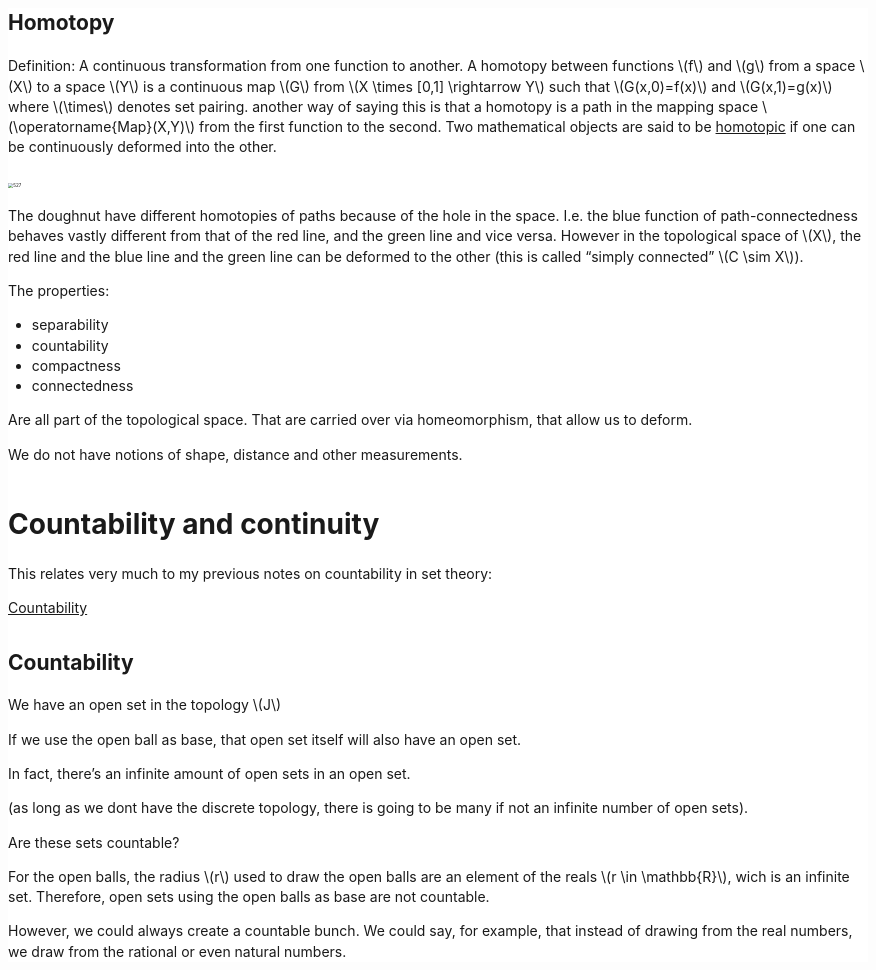 
## Homotopy

Definition: A continuous transformation from one function to another. A homotopy between functions \\(f\\) and \\(g\\) from a space \\(X\\) to a space \\(Y\\) is a continuous map \\(G\\) from \\(X \times [0,1] \rightarrow Y\\) such that \\(G(x,0)=f(x)\\) and \\(G(x,1)=g(x)\\) where \\(\times\\) denotes set pairing. another way of saying this is that a homotopy is a path in the mapping space \\(\operatorname{Map}(X,Y)\\) from the first function to the second. Two mathematical objects are said to be [homotopic](https://mathworld.wolfram.com/Homotopic.html) if one can be continuously deformed into the other.

<img src="/assets/nlp/manifold/Untitled 4.png" alt="527" style="zoom: 33%;" />

The doughnut have different homotopies of paths because of the hole in the space. I.e. the blue function of path-connectedness behaves vastly different from that of the red line, and the green line and vice versa. However in the topological space of \\(X\\), the red line and the blue line and the green line can be deformed to the other (this is called “simply connected” \\(C \sim X\\)).

The properties:

- separability
- countability
- compactness
- connectedness

Are all part of the topological space. That are carried over via homeomorphism, that allow us to deform.

We do not have notions of shape, distance and other measurements.

# Countability and continuity

This relates very much to my previous notes on countability in set theory:

[Countability](https://ernst-hub.github.io/math/2023/08/20/set_theory/)

## Countability

We have an open set in the topology \\(J\\)

If we use the open ball as base, that open set itself will also have an open set. 

In fact, there’s an infinite amount of open sets in an open set.

(as long as we dont have the discrete topology, there is going to be many if not an infinite number of open sets).

Are these sets countable?

For the open balls, the radius \\(r\\) used to draw the open balls are an element of the reals \\(r \in \mathbb{R}\\), wich is an infinite set. Therefore, open sets using the open balls as base are not countable.

However, we could always create a countable bunch. We could say, for example, that instead of drawing from the real numbers, we draw from the rational or even natural numbers.
